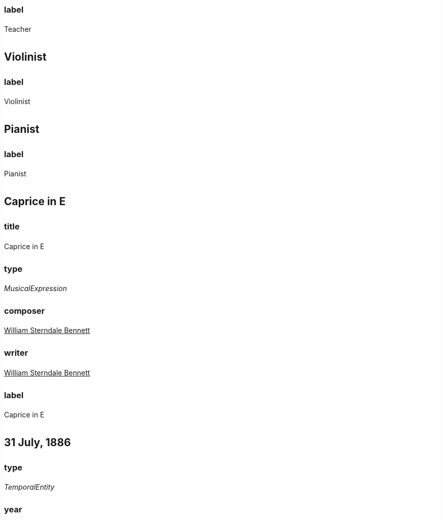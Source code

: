 ### label


Teacher

## Violinist

### label


Violinist

## Pianist

### label


Pianist

## Caprice in E

### title


Caprice in E

### type


*MusicalExpression*

### composer


[William Sterndale Bennett](#William-Sterndale-Bennett)

### writer


[William Sterndale Bennett](#William-Sterndale-Bennett)

### label


Caprice in E

## 31 July, 1886

### type


*TemporalEntity*

### year
